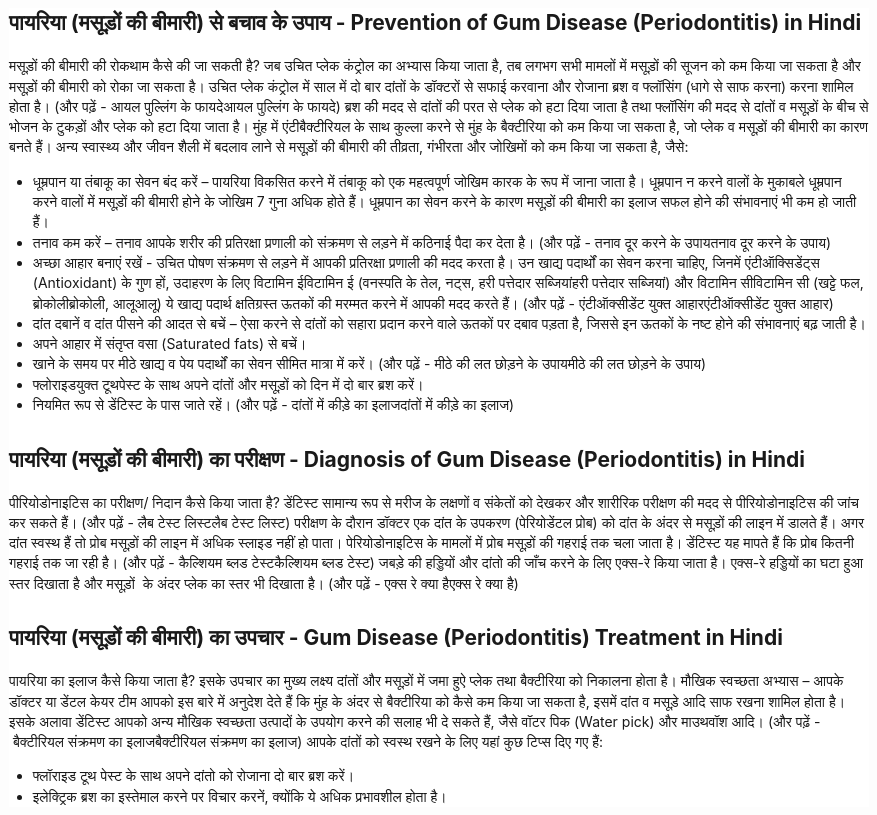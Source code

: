 ## पायरिया (मसूड़ों की बीमारी) से बचाव के उपाय - Prevention of Gum Disease (Periodontitis) in Hindi
मसूड़ों की बीमारी की रोकथाम कैसे की जा सकती है?
जब उचित प्लेक कंट्रोल का अभ्यास किया जाता है, तब लगभग सभी मामलों में मसूड़ों की सूजन को कम किया जा सकता है और मसूड़ों की बीमारी को रोका जा सकता है।
उचित प्लेक कंट्रोल में साल में दो बार दांतों के डॉक्टरों से सफाई करवाना और रोजाना ब्रश व फ्लॉसिंग (धागे से साफ करना) करना शामिल होता है।
(और पढ़ें - आयल पुल्लिंग के फायदेआयल पुल्लिंग के फायदे)
ब्रश की मदद से दांतों की परत से प्लेक को हटा दिया जाता है तथा फ्लॉसिंग की मदद से दांतों व मसूड़ों के बीच से भोजन के टुकड़ों और प्लेक को हटा दिया जाता है। मुंह में एंटीबैक्टीरियल के साथ कुल्ला करने से मुंह के बैक्टीरिया को कम किया जा सकता है, जो प्लेक व मसूड़ों की बीमारी का कारण बनते हैं।
अन्य स्वास्थ्य और जीवन शैली में बदलाव लाने से मसूड़ों की बीमारी की तीव्रता, गंभीरता और जोखिमों को कम किया जा सकता है, जैसे:
- धूम्रपान या तंबाकू का सेवन बंद करें – पायरिया विकसित करने में तंबाकू को एक महत्वपूर्ण जोखिम कारक के रूप में जाना जाता है। धूम्रपान न करने वालों के मुकाबले धूम्रपान करने वालों में मसूड़ों की बीमारी होने के जोखिम 7 गुना अधिक होते हैं। धूम्रपान का सेवन करने के कारण मसूड़ों की बीमारी का इलाज सफल होने की संभावनाएं भी कम हो जाती हैं।
- तनाव कम करें – तनाव आपके शरीर की प्रतिरक्षा प्रणाली को संक्रमण से लड़ने में कठिनाई पैदा कर देता है। (और पढ़ें - तनाव दूर करने के उपायतनाव दूर करने के उपाय)
- अच्छा आहार बनाएं रखें - उचित पोषण संक्रमण से लड़ने में आपकी प्रतिरक्षा प्रणाली की मदद करता है। उन खाद्य पदार्थों का सेवन करना चाहिए, जिनमें एंटीऑक्सिडेंट्स (Antioxidant) के गुण हों, उदाहरण के लिए विटामिन ईविटामिन ई (वनस्पति के तेल, नट्स, हरी पत्तेदार सब्जियांहरी पत्तेदार सब्जियां) और विटामिन सीविटामिन सी (खट्टे फल, ब्रोकोलीब्रोकोली, आलूआलू) ये खाद्य पदार्थ क्षतिग्रस्त ऊतकों की मरम्मत करने में आपकी मदद करते हैं। (और पढ़ें - एंटीऑक्सीडेंट युक्त आहारएंटीऑक्सीडेंट युक्त आहार)
- दांत दबानें व दांत पीसने की आदत से बचें – ऐसा करने से दांतों को सहारा प्रदान करने वाले ऊतकों पर दबाव पड़ता है, जिससे इन ऊतकों के नष्ट होने की संभावनाएं बढ़ जाती है।
- अपने आहार में संतृप्त वसा (Saturated fats) से बचें।
- खाने के समय पर मीठे खाद्य व पेय पदार्थों का सेवन सीमित मात्रा में करें। (और पढ़ें - मीठे की लत छोड़ने के उपायमीठे की लत छोड़ने के उपाय)
- फ्लोराइडयुक्त टूथपेस्ट के साथ अपने दांतों और मसूड़ों को दिन में दो बार ब्रश करें।
- नियमित रूप से डेंटिस्ट के पास जाते रहें।
(और पढ़ें - दांतों में कीड़े का इलाजदांतों में कीड़े का इलाज)

## पायरिया (मसूड़ों की बीमारी) का परीक्षण - Diagnosis of Gum Disease (Periodontitis) in Hindi
पीरियोडोनाइटिस का परीक्षण/ निदान कैसे किया जाता है?
डेंटिस्ट सामान्य रूप से मरीज के लक्षणों व संकेतों को देखकर और शारीरिक परीक्षण की मदद से पीरियोडोनाइटिस की जांच कर सकते हैं।
(और पढ़ें - लैब टेस्ट लिस्टलैब टेस्ट लिस्ट)
परीक्षण के दौरान डॉक्टर एक दांत के उपकरण (पेरियोडेंटल प्रोब) को दांत के अंदर से मसूड़ों की लाइन में डालते हैं। अगर दांत स्वस्थ हैं तो प्रोब मसूड़ों की लाइन में अधिक स्लाइड नहीं हो पाता। पेरियोडोनाइटिस के मामलों में प्रोब मसूड़ों की गहराई तक चला जाता है। डेंटिस्ट यह मापते हैं कि प्रोब कितनी गहराई तक जा रही है।
(और पढ़ें - कैल्शियम ब्लड टेस्टकैल्शियम ब्लड टेस्ट)
जबड़े की हड्डियों और दांतो की जाँच करने के लिए एक्स-रे किया जाता है। एक्स-रे हड्डियों का घटा हुआ स्तर दिखाता है और मसूड़ों  के अंदर प्लेक का स्तर भी दिखाता है।
(और पढ़ें - एक्स रे क्या हैएक्स रे क्या है)

## पायरिया (मसूड़ों की बीमारी) का उपचार - Gum Disease (Periodontitis) Treatment in Hindi
पायरिया का इलाज कैसे किया जाता है?
इसके उपचार का मुख्य लक्ष्य दांतों और मसूड़ों में जमा हुऐ प्लेक तथा बैक्टीरिया को निकालना होता है।
मौखिक स्वच्छता अभ्यास –
आपके डॉक्टर या डेंटल केयर टीम आपको इस बारे में अनुदेश देते हैं कि मुंह के अंदर से बैक्टीरिया को कैसे कम किया जा सकता है, इसमें दांत व मसूड़े आदि साफ रखना शामिल होता है। इसके अलावा डेंटिस्ट आपको अन्य मौखिक स्वच्छता उत्पादों के उपयोग करने की सलाह भी दे सकते हैं, जैसे वॉटर पिक (Water pick) और माउथवॉश आदि।
(और पढ़ें - बैक्टीरियल संक्रमण का इलाजबैक्टीरियल संक्रमण का इलाज)
आपके दांतों को स्वस्थ रखने के लिए यहां कुछ टिप्स दिए गए हैं:
- फ्लॉराइड टूथ पेस्ट के साथ अपने दांतो को रोजाना दो बार ब्रश करें।
- इलेक्ट्रिक ब्रश का इस्तेमाल करने पर विचार करनें, क्योंकि ये अधिक प्रभावशील होता है।